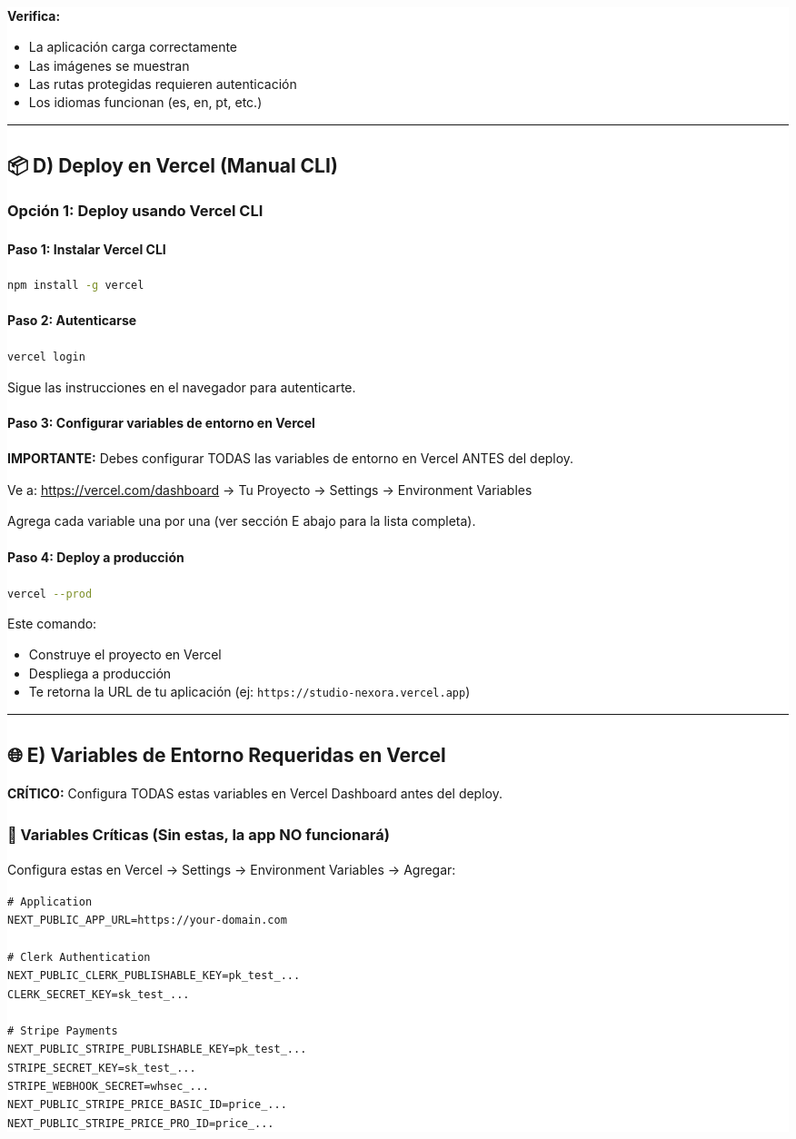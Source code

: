 **Verifica:**
- La aplicación carga correctamente
- Las imágenes se muestran
- Las rutas protegidas requieren autenticación
- Los idiomas funcionan (es, en, pt, etc.)

---

## 📦 D) Deploy en Vercel (Manual CLI)

### Opción 1: Deploy usando Vercel CLI

#### Paso 1: Instalar Vercel CLI

```bash
npm install -g vercel
```

#### Paso 2: Autenticarse

```bash
vercel login
```

Sigue las instrucciones en el navegador para autenticarte.

#### Paso 3: Configurar variables de entorno en Vercel

**IMPORTANTE:** Debes configurar TODAS las variables de entorno en Vercel ANTES del deploy.

Ve a: https://vercel.com/dashboard → Tu Proyecto → Settings → Environment Variables

Agrega cada variable una por una (ver sección E abajo para la lista completa).

#### Paso 4: Deploy a producción

```bash
vercel --prod
```

Este comando:
- Construye el proyecto en Vercel
- Despliega a producción
- Te retorna la URL de tu aplicación (ej: `https://studio-nexora.vercel.app`)

---

## 🌐 E) Variables de Entorno Requeridas en Vercel

**CRÍTICO:** Configura TODAS estas variables en Vercel Dashboard antes del deploy.

### 🔐 Variables Críticas (Sin estas, la app NO funcionará)

Configura estas en Vercel → Settings → Environment Variables → Agregar:

```
# Application
NEXT_PUBLIC_APP_URL=https://your-domain.com

# Clerk Authentication
NEXT_PUBLIC_CLERK_PUBLISHABLE_KEY=pk_test_...
CLERK_SECRET_KEY=sk_test_...

# Stripe Payments
NEXT_PUBLIC_STRIPE_PUBLISHABLE_KEY=pk_test_...
STRIPE_SECRET_KEY=sk_test_...
STRIPE_WEBHOOK_SECRET=whsec_...
NEXT_PUBLIC_STRIPE_PRICE_BASIC_ID=price_...
NEXT_PUBLIC_STRIPE_PRICE_PRO_ID=price_...
```